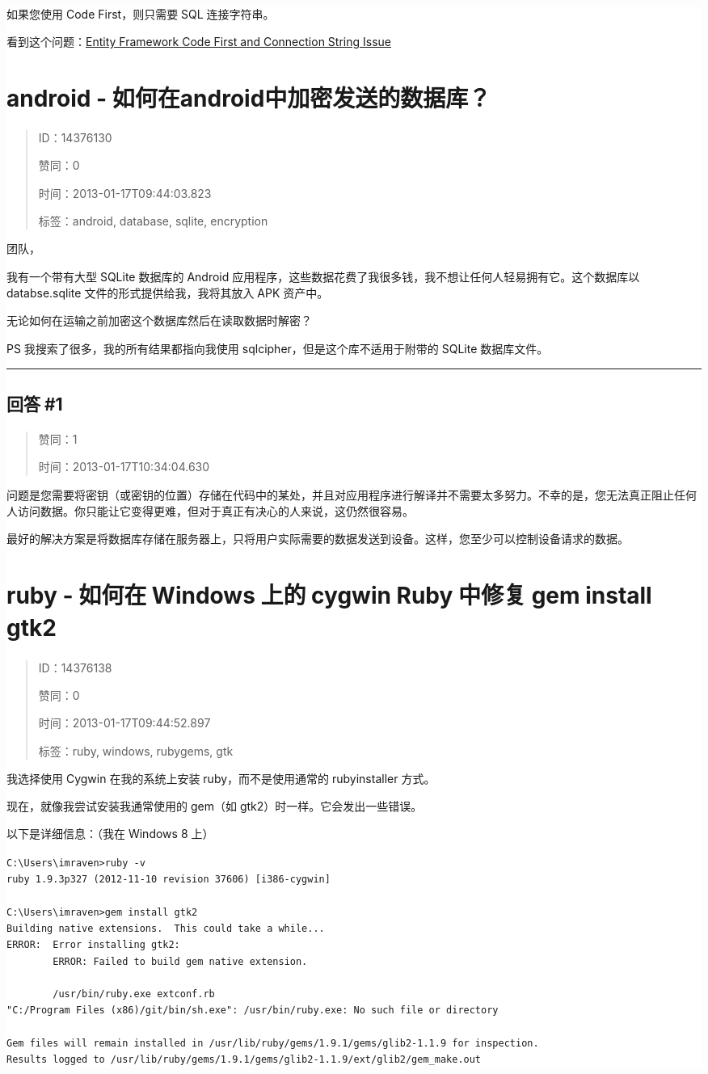 如果您使用 Code First，则只需要 SQL 连接字符串。

看到这个问题：[Entity Framework Code First and Connection String Issue](https://stackoverflow.com/questions/7135600/entity-framework-code-first-and-connection-string-issue)

# android - 如何在android中加密发送的数据库？

> ID：14376130
> 
> 赞同：0
> 
> 时间：2013-01-17T09:44:03.823
> 
> 标签：android, database, sqlite, encryption

团队，

我有一个带有大型 SQLite 数据库的 Android 应用程序，这些数据花费了我很多钱，我不想让任何人轻易拥有它。这个数据库以 databse.sqlite 文件的形式提供给我，我将其放入 APK 资产中。

无论如何在运输之前加密这个数据库然后在读取数据时解密？

PS 我搜索了很多，我的所有结果都指向我使用 sqlcipher，但是这个库不适用于附带的 SQLite 数据库文件。

* * *

## 回答 #1

> 赞同：1
> 
> 时间：2013-01-17T10:34:04.630

问题是您需要将密钥（或密钥的位置）存储在代码中的某处，并且对应用程序进行解译并不需要太多努力。不幸的是，您无法真正阻止任何人访问数据。你只能让它变得更难，但对于真正有决心的人来说，这仍然很容易。

最好的解决方案是将数据库存储在服务器上，只将用户实际需要的数据发送到设备。这样，您至少可以控制设备请求的数据。

# ruby - 如何在 Windows 上的 cygwin Ruby 中修复 gem install gtk2

> ID：14376138
> 
> 赞同：0
> 
> 时间：2013-01-17T09:44:52.897
> 
> 标签：ruby, windows, rubygems, gtk

我选择使用 Cygwin 在我的系统上安装 ruby​​，而不是使用通常的 ruby​​installer 方式。

现在，就像我尝试安装我通常使用的 gem（如 gtk2）时一样。它会发出一些错误。

以下是详细信息：（我在 Windows 8 上）

```
C:\Users\imraven>ruby -v
ruby 1.9.3p327 (2012-11-10 revision 37606) [i386-cygwin]

C:\Users\imraven>gem install gtk2
Building native extensions.  This could take a while...
ERROR:  Error installing gtk2:
        ERROR: Failed to build gem native extension.

        /usr/bin/ruby.exe extconf.rb
"C:/Program Files (x86)/git/bin/sh.exe": /usr/bin/ruby.exe: No such file or directory

Gem files will remain installed in /usr/lib/ruby/gems/1.9.1/gems/glib2-1.1.9 for inspection.
Results logged to /usr/lib/ruby/gems/1.9.1/gems/glib2-1.1.9/ext/glib2/gem_make.out 
```
